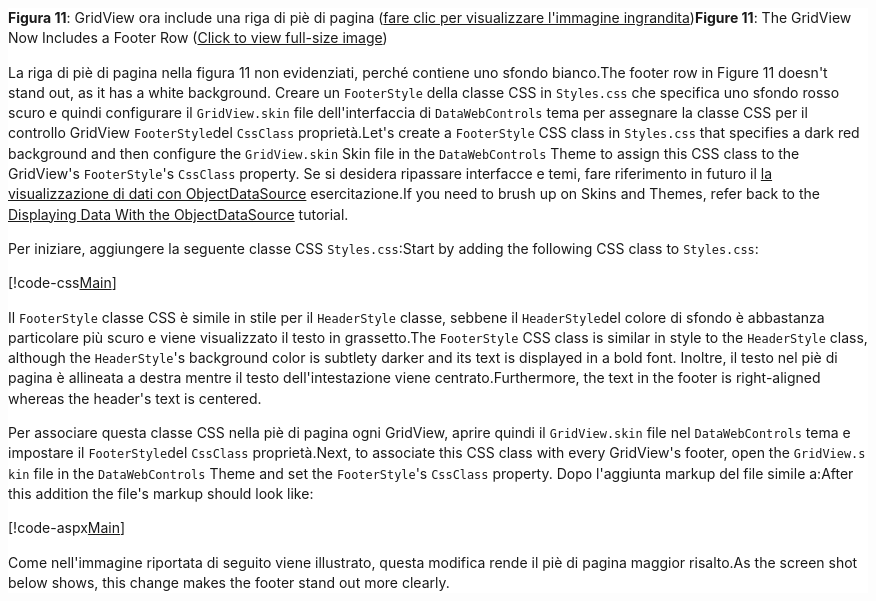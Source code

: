 <span data-ttu-id="d7e37-175">**Figura 11**: GridView ora include una riga di piè di pagina ([fare clic per visualizzare l'immagine ingrandita](displaying-summary-information-in-the-gridview-s-footer-vb/_static/image33.png))</span><span class="sxs-lookup"><span data-stu-id="d7e37-175">**Figure 11**: The GridView Now Includes a Footer Row ([Click to view full-size image](displaying-summary-information-in-the-gridview-s-footer-vb/_static/image33.png))</span></span>


<span data-ttu-id="d7e37-176">La riga di piè di pagina nella figura 11 non evidenziati, perché contiene uno sfondo bianco.</span><span class="sxs-lookup"><span data-stu-id="d7e37-176">The footer row in Figure 11 doesn't stand out, as it has a white background.</span></span> <span data-ttu-id="d7e37-177">Creare un `FooterStyle` della classe CSS in `Styles.css` che specifica uno sfondo rosso scuro e quindi configurare il `GridView.skin` file dell'interfaccia di `DataWebControls` tema per assegnare la classe CSS per il controllo GridView `FooterStyle`del `CssClass` proprietà.</span><span class="sxs-lookup"><span data-stu-id="d7e37-177">Let's create a `FooterStyle` CSS class in `Styles.css` that specifies a dark red background and then configure the `GridView.skin` Skin file in the `DataWebControls` Theme to assign this CSS class to the GridView's `FooterStyle`'s `CssClass` property.</span></span> <span data-ttu-id="d7e37-178">Se si desidera ripassare interfacce e temi, fare riferimento in futuro il [la visualizzazione di dati con ObjectDataSource](../basic-reporting/displaying-data-with-the-objectdatasource-cs.md) esercitazione.</span><span class="sxs-lookup"><span data-stu-id="d7e37-178">If you need to brush up on Skins and Themes, refer back to the [Displaying Data With the ObjectDataSource](../basic-reporting/displaying-data-with-the-objectdatasource-cs.md) tutorial.</span></span>

<span data-ttu-id="d7e37-179">Per iniziare, aggiungere la seguente classe CSS `Styles.css`:</span><span class="sxs-lookup"><span data-stu-id="d7e37-179">Start by adding the following CSS class to `Styles.css`:</span></span>


[!code-css[Main](displaying-summary-information-in-the-gridview-s-footer-vb/samples/sample2.css)]

<span data-ttu-id="d7e37-180">Il `FooterStyle` classe CSS è simile in stile per il `HeaderStyle` classe, sebbene il `HeaderStyle`del colore di sfondo è abbastanza particolare più scuro e viene visualizzato il testo in grassetto.</span><span class="sxs-lookup"><span data-stu-id="d7e37-180">The `FooterStyle` CSS class is similar in style to the `HeaderStyle` class, although the `HeaderStyle`'s background color is subtlety darker and its text is displayed in a bold font.</span></span> <span data-ttu-id="d7e37-181">Inoltre, il testo nel piè di pagina è allineata a destra mentre il testo dell'intestazione viene centrato.</span><span class="sxs-lookup"><span data-stu-id="d7e37-181">Furthermore, the text in the footer is right-aligned whereas the header's text is centered.</span></span>

<span data-ttu-id="d7e37-182">Per associare questa classe CSS nella piè di pagina ogni GridView, aprire quindi il `GridView.skin` file nel `DataWebControls` tema e impostare il `FooterStyle`del `CssClass` proprietà.</span><span class="sxs-lookup"><span data-stu-id="d7e37-182">Next, to associate this CSS class with every GridView's footer, open the `GridView.skin` file in the `DataWebControls` Theme and set the `FooterStyle`'s `CssClass` property.</span></span> <span data-ttu-id="d7e37-183">Dopo l'aggiunta markup del file simile a:</span><span class="sxs-lookup"><span data-stu-id="d7e37-183">After this addition the file's markup should look like:</span></span>


[!code-aspx[Main](displaying-summary-information-in-the-gridview-s-footer-vb/samples/sample3.aspx)]

<span data-ttu-id="d7e37-184">Come nell'immagine riportata di seguito viene illustrato, questa modifica rende il piè di pagina maggior risalto.</span><span class="sxs-lookup"><span data-stu-id="d7e37-184">As the screen shot below shows, this change makes the footer stand out more clearly.</span></span>

